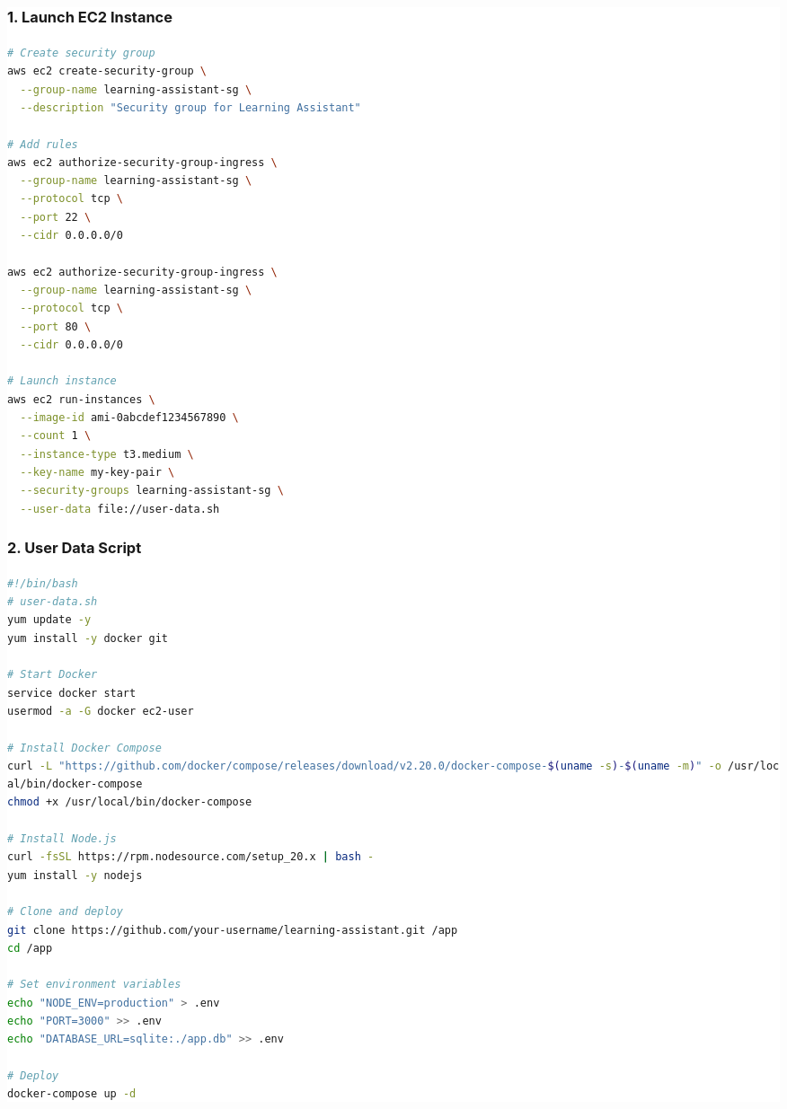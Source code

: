 ### 1. Launch EC2 Instance
```bash
# Create security group
aws ec2 create-security-group \
  --group-name learning-assistant-sg \
  --description "Security group for Learning Assistant"

# Add rules
aws ec2 authorize-security-group-ingress \
  --group-name learning-assistant-sg \
  --protocol tcp \
  --port 22 \
  --cidr 0.0.0.0/0

aws ec2 authorize-security-group-ingress \
  --group-name learning-assistant-sg \
  --protocol tcp \
  --port 80 \
  --cidr 0.0.0.0/0

# Launch instance
aws ec2 run-instances \
  --image-id ami-0abcdef1234567890 \
  --count 1 \
  --instance-type t3.medium \
  --key-name my-key-pair \
  --security-groups learning-assistant-sg \
  --user-data file://user-data.sh
```

### 2. User Data Script
```bash
#!/bin/bash
# user-data.sh
yum update -y
yum install -y docker git

# Start Docker
service docker start
usermod -a -G docker ec2-user

# Install Docker Compose
curl -L "https://github.com/docker/compose/releases/download/v2.20.0/docker-compose-$(uname -s)-$(uname -m)" -o /usr/local/bin/docker-compose
chmod +x /usr/local/bin/docker-compose

# Install Node.js
curl -fsSL https://rpm.nodesource.com/setup_20.x | bash -
yum install -y nodejs

# Clone and deploy
git clone https://github.com/your-username/learning-assistant.git /app
cd /app

# Set environment variables
echo "NODE_ENV=production" > .env
echo "PORT=3000" >> .env
echo "DATABASE_URL=sqlite:./app.db" >> .env

# Deploy
docker-compose up -d
```
